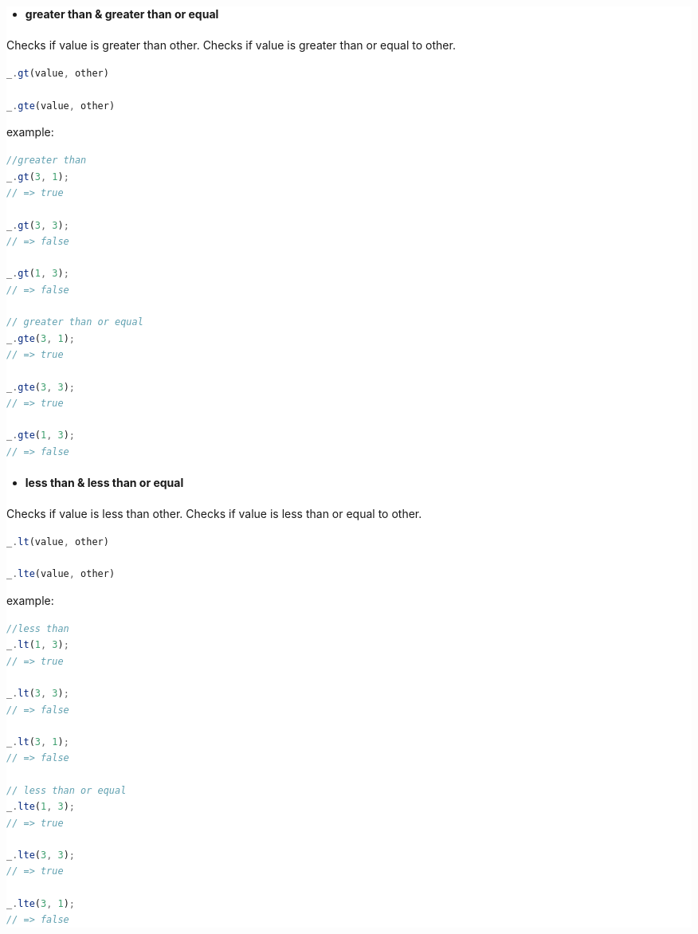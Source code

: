 - ####  greater than & greater than or equal

Checks if value is greater than other.
Checks if value is greater than or equal to other.

  ```javascript
  _.gt(value, other)

  _.gte(value, other)
  ```

  example:

  ```javascript
  //greater than
_.gt(3, 1);
// => true
 
_.gt(3, 3);
// => false
 
_.gt(1, 3);
// => false

// greater than or equal
_.gte(3, 1);
// => true
 
_.gte(3, 3);
// => true
 
_.gte(1, 3);
// => false
  ```

- ####  less than & less than or equal

Checks if value is less than other.
Checks if value is less than or equal to other.

  ```javascript
  _.lt(value, other)

  _.lte(value, other)
  ```

  example:

  ```javascript
  //less than
_.lt(1, 3);
// => true
 
_.lt(3, 3);
// => false
 
_.lt(3, 1);
// => false

// less than or equal
_.lte(1, 3);
// => true
 
_.lte(3, 3);
// => true
 
_.lte(3, 1);
// => false
  ```
